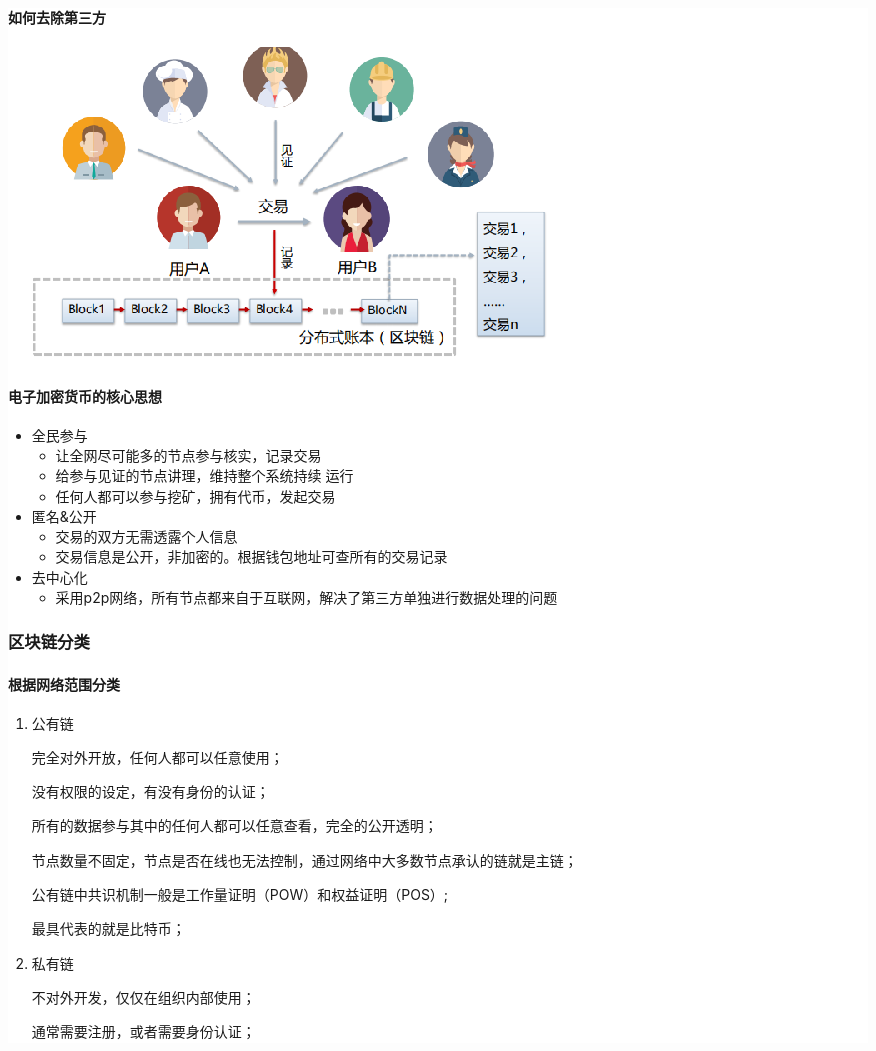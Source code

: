 #### 如何去除第三方

![1548233199888](../../../img/1548233199888.png)

#### 电子加密货币的核心思想

- 全民参与
  - 让全网尽可能多的节点参与核实，记录交易
  - 给参与见证的节点讲理，维持整个系统持续 运行
  - 任何人都可以参与挖矿，拥有代币，发起交易
- 匿名&公开
  - 交易的双方无需透露个人信息
  - 交易信息是公开，非加密的。根据钱包地址可查所有的交易记录
- 去中心化
  - 采用p2p网络，所有节点都来自于互联网，解决了第三方单独进行数据处理的问题

### 区块链分类

#### 根据网络范围分类

1. 公有链

   完全对外开放，任何人都可以任意使用；

   没有权限的设定，有没有身份的认证；

   所有的数据参与其中的任何人都可以任意查看，完全的公开透明；

   节点数量不固定，节点是否在线也无法控制，通过网络中大多数节点承认的链就是主链；

   公有链中共识机制一般是工作量证明（POW）和权益证明（POS）;

   最具代表的就是比特币；

2. 私有链

   不对外开发，仅仅在组织内部使用；

   通常需要注册，或者需要身份认证；
